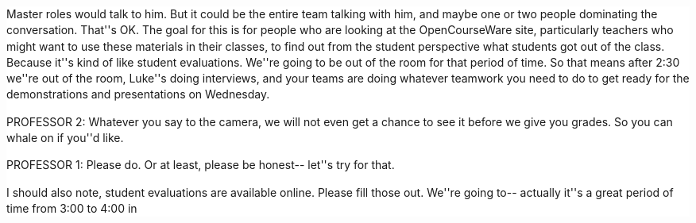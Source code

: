   <span m="75270">Master</span> <span m="75600">roles</span> <span m="76480">would</span>
  <span m="76580">talk</span> <span m="76880">to him.</span> <span m="77500">But</span>
  <span m="77840">it</span> <span m="77960">could</span> <span m="78080">be</span>
  <span m="78250">the</span> <span m="78360">entire</span> <span m="78700">team</span>
  <span m="79070">talking</span> <span m="79520">with</span> <span m="79710">him,</span>
  <span m="79940">and</span> <span m="80060">maybe</span> <span m="80980">one</span>
  <span m="81180">or</span> <span m="81240">two</span> <span m="81370">people</span>
  <span m="81680">dominating</span> <span m="82170">the</span> <span m="82260">conversation.</span>
  <span m="83040">That''s</span> <span m="83410">OK.</span> <span m="84690">The</span>
  <span m="84790">goal</span> <span m="85070">for</span> <span m="85180">this</span>
  <span m="85470">is</span> <span m="85680">for</span> <span m="85910">people</span>
  <span m="86350">who</span> <span m="86590">are</span> <span m="86890">looking</span>
  <span m="87240">at</span> <span m="87320">the</span> <span m="87400">OpenCourseWare</span>
  <span m="88030">site,</span> <span m="88910">particularly</span> <span m="89250">teachers</span>
  <span m="90740">who</span> <span m="90860">might</span> <span m="91060">want</span>
  <span m="91170">to</span> <span m="91220">use</span> <span m="91430">these</span>
  <span m="91580">materials</span> <span m="92130">in</span> <span m="92260">their</span>
  <span m="92400">classes,</span> <span m="93270">to</span> <span m="93370">find</span>
  <span m="93640">out</span> <span m="93890">from</span> <span m="94130">the</span>
  <span m="94550">student</span> <span m="94810">perspective</span> <span m="95300">what</span>
  <span m="96370">students</span> <span m="96640">got</span> <span m="96800">out</span>
  <span m="96920">of</span> <span m="96980">the</span> <span m="97030">class.</span>
  <span m="98460">Because</span> <span m="98770">it''s</span> <span m="98920">kind</span>
  <span m="99100">of</span> <span m="99180">like</span> <span m="99360">student</span>
  <span m="99600">evaluations.</span> <span m="100290">We''re</span> <span m="100500">going</span>
  <span m="100580">to</span> <span m="100620">be</span> <span m="100740">out</span>
  <span m="100860">of</span> <span m="100910">the</span> <span m="100990">room</span>
  <span m="101250">for</span> <span m="101360">that</span> <span m="101520">period</span>
  <span m="101690">of</span> <span m="101750">time.</span> <span m="103010">So</span>
  <span m="103140">that</span> <span m="103370">means</span> <span m="104250">after</span>
  <span m="104490">2:30</span> <span m="105350">we''re</span> <span m="105560">out
  of</span> <span m="105610">the</span> <span m="105700">room,</span> <span m="106380">Luke''s</span>
  <span m="106670">doing</span> <span m="107060">interviews,</span> <span m="107610">and</span>
  <span m="107930">your</span> <span m="108080">teams</span> <span m="108360">are</span>
  <span m="108410">doing</span> <span m="108580">whatever</span> <span m="108940">teamwork</span>
  <span m="109360">you</span> <span m="109430">need</span> <span m="109570">to</span>
  <span m="109640">do</span> <span m="110370">to</span> <span m="110500">get</span>
  <span m="110630">ready</span> <span m="110880">for</span> <span m="112140">the</span>
  <span m="112220">demonstrations</span> <span m="113060">and</span> <span m="113210">presentations</span>
  <span m="113910">on</span> <span m="114120">Wednesday.</span></p><p><span m="115536">PROFESSOR
  2:</span> <span m="116020">Whatever</span> <span m="116550">you</span> <span m="116720">say</span>
  <span m="116950">to</span> <span m="117070">the</span> <span m="117190">camera,</span>
  <span m="117810">we</span> <span m="117970">will</span> <span m="118150">not</span>
  <span m="118370">even</span> <span m="118590">get</span> <span m="118750">a</span>
  <span m="118840">chance</span> <span m="119140">to</span> <span m="119250">see</span>
  <span m="119510">it</span> <span m="119680">before</span> <span m="119990">we</span>
  <span m="120110">give</span> <span m="120270">you</span> <span m="120360">grades.</span>
  <span m="120760">So</span> <span m="121260">you</span> <span m="122690">can</span>
  <span m="122810">whale</span> <span m="123080">on</span> <span m="123350">if</span>
  <span m="123540">you''d</span> <span m="123670">like.</span></p><p><span m="124005">PROFESSOR
  1:</span> <span m="124340">Please</span> <span m="124530">do.</span> <span m="127040">Or
  at least,</span> <span m="127220">please</span> <span m="127400">be</span> <span
  m="127530">honest--</span> <span m="128930">let''s</span> <span m="129320">try</span>
  <span m="129720">for</span> <span m="130050">that.</span></p><p><span m="132280">I</span>
  <span m="132510">should</span> <span m="132640">also</span> <span m="132790">note,</span>
  <span m="133040">student</span> <span m="133340">evaluations</span> <span m="134180">are</span>
  <span m="134570">available</span> <span m="134860">online.</span> <span m="135330">Please</span>
  <span m="135570">fill</span> <span m="135710">those</span> <span m="135920">out.</span>
  <span m="137210">We''re</span> <span m="137430">going</span> <span m="137530">to--</span>
  <span m="137740">actually</span> <span m="138050">it''s</span> <span m="138170">a</span>
  <span m="138230">great</span> <span m="138440">period</span> <span m="138680">of</span>
  <span m="138730">time</span> <span m="139370">from</span> <span m="139560">3:00</span>
  <span m="139740">to</span> <span m="139810">4:00</span> <span m="140140">in</span>